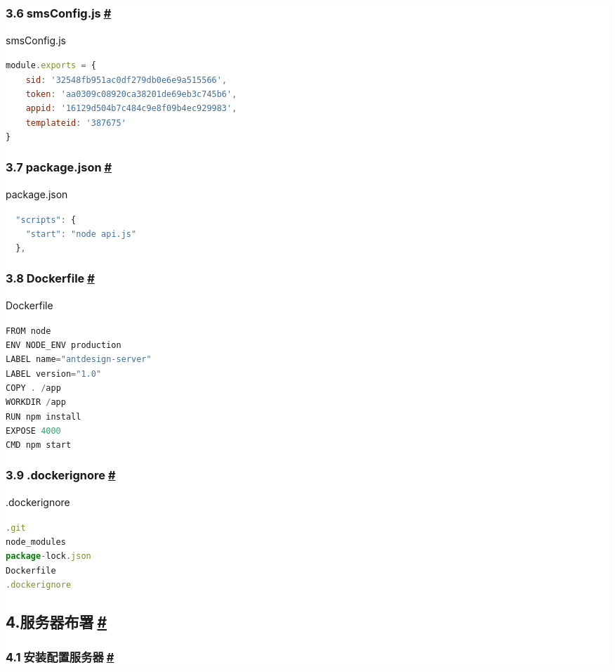 ### 3.6 smsConfig.js [#](#t3836-smsconfigjs)

smsConfig.js

```js
module.exports = {
    sid: '32548fb951ac0df279db0e6e9a515566',
    token: 'aa0309c08920ca38201de69eb3c745b6',
    appid: '16129d504b7c484c9e8f09b4ec929983',
    templateid: '387675'
}
```

### 3.7 package.json [#](#t3937-packagejson)

package.json

```js
  "scripts": {
    "start": "node api.js"
  },
```

### 3.8 Dockerfile [#](#t4038-dockerfile)

Dockerfile

```js
FROM node
ENV NODE_ENV production
LABEL name="antdesign-server"
LABEL version="1.0"
COPY . /app
WORKDIR /app
RUN npm install
EXPOSE 4000
CMD npm start
```

### 3.9 .dockerignore [#](#t4139-dockerignore)

.dockerignore

```js
.git
node_modules
package-lock.json
Dockerfile
.dockerignore
```

## 4.服务器布署 [#](#t424服务器布署)

### 4.1 安装配置服务器 [#](#t4341-安装配置服务器)
